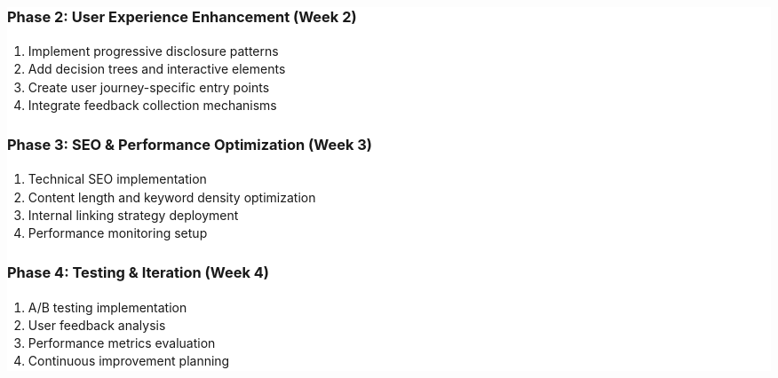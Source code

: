 ### Phase 2: User Experience Enhancement (Week 2)
1. Implement progressive disclosure patterns
2. Add decision trees and interactive elements
3. Create user journey-specific entry points
4. Integrate feedback collection mechanisms

### Phase 3: SEO & Performance Optimization (Week 3)
1. Technical SEO implementation
2. Content length and keyword density optimization
3. Internal linking strategy deployment
4. Performance monitoring setup

### Phase 4: Testing & Iteration (Week 4)
1. A/B testing implementation
2. User feedback analysis
3. Performance metrics evaluation
4. Continuous improvement planning